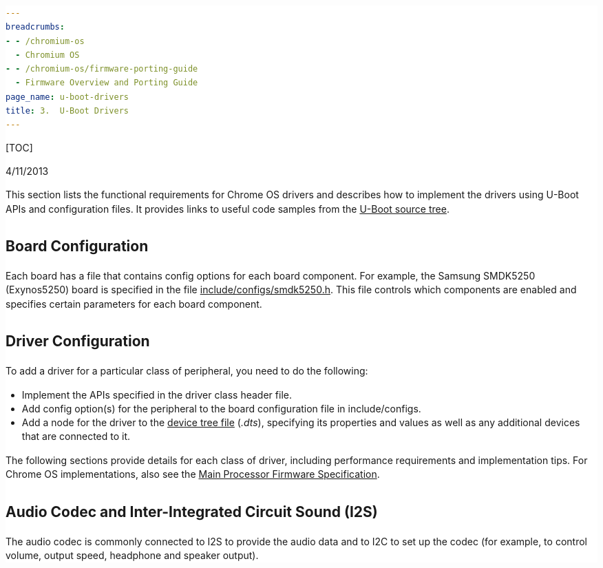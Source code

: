 ```yaml
---
breadcrumbs:
- - /chromium-os
  - Chromium OS
- - /chromium-os/firmware-porting-guide
  - Firmware Overview and Porting Guide
page_name: u-boot-drivers
title: 3.  U-Boot Drivers
---
```


[TOC]

4/11/2013

This section lists the functional requirements for Chrome OS drivers and
describes how to implement the drivers using U-Boot APIs and configuration
files. It provides links to useful code samples from the [U-Boot source
tree](http://git.denx.de/).

## Board Configuration

Each board has a file that contains config options for each board component. For
example, the Samsung SMDK5250 (Exynos5250) board is specified in the file
[include/configs/smdk5250.h](http://git.denx.de/). This file controls which
components are enabled and specifies certain parameters for each board
component.

## Driver Configuration

To add a driver for a particular class of peripheral, you need to do the
following:

*   Implement the APIs specified in the driver class header file.
*   Add config option(s) for the peripheral to the board configuration
            file in include/configs.
*   Add a node for the driver to the [device tree
            file](/chromium-os/firmware-porting-guide/2-concepts) (*.dts*),
            specifying its properties and values as well as any additional
            devices that are connected to it.

The following sections provide details for each class of driver, including
performance requirements and implementation tips. For Chrome OS implementations,
also see the [Main Processor Firmware
Specification](https://sites.google.com/a/google.com/chromeos-partners/pages/tech-docs/firmware/main-processor-firmware-specification-v10).

## Audio Codec and Inter-Integrated Circuit Sound (I2S)

The audio codec is commonly connected to I2S to provide the audio data and to
I2C to set up the codec (for example, to control volume, output speed, headphone
and speaker output).
